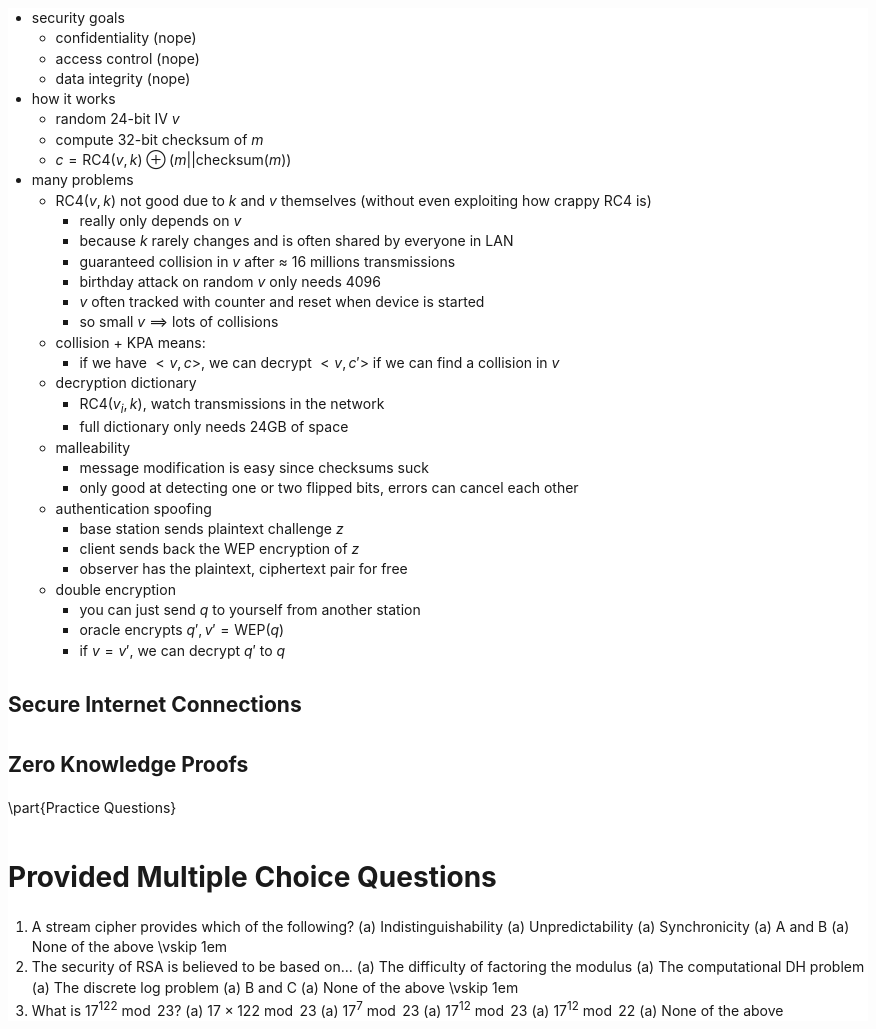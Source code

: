 - security goals
    - confidentiality (nope)
    - access control (nope)
    - data integrity (nope)
- how it works
    - random 24-bit IV $v$
    - compute 32-bit checksum of $m$
    - $c = \text{RC4}(v, k) \oplus (m || \text{checksum}(m))$
- many problems
    - $\text{RC4}(v, k)$ not good due to $k$ and $v$ themselves (without even exploiting how crappy RC4 is)
        - really only depends on $v$
        - because $k$ rarely changes and is often shared by everyone in LAN
        - guaranteed collision in $v$ after $\approx$ 16 millions transmissions
        - birthday attack on random $v$ only needs 4096
        - $v$ often tracked with counter and reset when device is started
        - so small $v$ $\implies$ lots of collisions
    - collision + KPA means:
        - if we have $<v,c>$, we can decrypt $<v, c'>$ if we can find a collision in $v$
    - decryption dictionary
        - $\text{RC4}(v_i, k)$, watch transmissions in the network
        - full dictionary only needs 24GB of space
    - malleability
        - message modification is easy since checksums suck
        - only good at detecting one or two flipped bits, errors can cancel each other
    - authentication spoofing
        - base station sends plaintext challenge $z$
        - client sends back the WEP encryption of $z$
        - observer has the plaintext, ciphertext pair for free
    - double encryption
        - you can just send $q$ to yourself from another station
        - oracle encrypts $q', v' = \text{WEP}(q)$
        - if $v = v'$, we can decrypt $q'$ to $q$

## Secure Internet Connections

## Zero Knowledge Proofs

\part{Practice Questions}

# Provided Multiple Choice Questions

1. A stream cipher provides which of the following?
    (a) Indistinguishability
    (a) Unpredictability
    (a) Synchronicity
    (a) A and B
    (a) None of the above
\vskip 1em
1. The security of RSA is believed to be based on...
    (a) The difficulty of factoring the modulus
    (a) The computational DH problem
    (a) The discrete log problem
    (a) B and C
    (a) None of the above
\vskip 1em
1. What is $17^{122} \bmod 23$?
    (a) $17 \times 122 \bmod 23$
    (a) $17^{7} \bmod 23$
    (a) $17^{12} \bmod  23$
    (a) $17^{12} \bmod 22$
    (a) None of the above